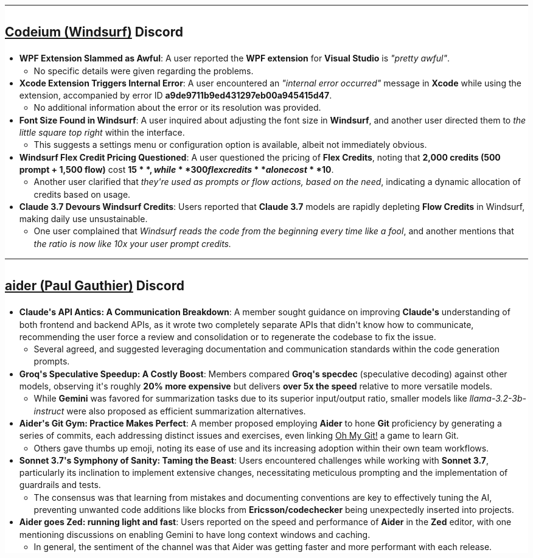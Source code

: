 

---



## [Codeium (Windsurf)](https://discord.com/channels/1027685395649015980) Discord

- **WPF Extension Slammed as Awful**: A user reported the **WPF extension** for **Visual Studio** is *"pretty awful"*.
   - No specific details were given regarding the problems.
- **Xcode Extension Triggers Internal Error**: A user encountered an *"internal error occurred"* message in **Xcode** while using the extension, accompanied by error ID **a9de9711b9ed431297eb00a945415d47**.
   - No additional information about the error or its resolution was provided.
- **Font Size Found in Windsurf**: A user inquired about adjusting the font size in **Windsurf**, and another user directed them to *the little square top right* within the interface.
   - This suggests a settings menu or configuration option is available, albeit not immediately obvious.
- **Windsurf Flex Credit Pricing Questioned**: A user questioned the pricing of **Flex Credits**, noting that **2,000 credits (500 prompt + 1,500 flow)** cost **$15**, while **300 flex credits** alone cost **$10**.
   - Another user clarified that *they're used as prompts or flow actions, based on the need*, indicating a dynamic allocation of credits based on usage.
- **Claude 3.7 Devours Windsurf Credits**: Users reported that **Claude 3.7** models are rapidly depleting **Flow Credits** in Windsurf, making daily use unsustainable.
   - One user complained that *Windsurf reads the code from the beginning every time like a fool*, and another mentions that *the ratio is now like 10x your user prompt credits.*



---



## [aider (Paul Gauthier)](https://discord.com/channels/1131200896827654144) Discord

- **Claude's API Antics: A Communication Breakdown**: A member sought guidance on improving **Claude's** understanding of both frontend and backend APIs, as it wrote two completely separate APIs that didn't know how to communicate, recommending the user force a review and consolidation or to regenerate the codebase to fix the issue.
   - Several agreed, and suggested leveraging documentation and communication standards within the code generation prompts.
- **Groq's Speculative Speedup: A Costly Boost**: Members compared **Groq's specdec** (speculative decoding) against other models, observing it's roughly **20% more expensive** but delivers **over 5x the speed** relative to more versatile models.
   - While **Gemini** was favored for summarization tasks due to its superior input/output ratio, smaller models like *llama-3.2-3b-instruct* were also proposed as efficient summarization alternatives.
- **Aider's Git Gym: Practice Makes Perfect**: A member proposed employing **Aider** to hone **Git** proficiency by generating a series of commits, each addressing distinct issues and exercises, even linking [Oh My Git!](//blinry.itch.io/oh-my-git) a game to learn Git.
   - Others gave thumbs up emoji, noting its ease of use and its increasing adoption within their own team workflows.
- **Sonnet 3.7's Symphony of Sanity: Taming the Beast**: Users encountered challenges while working with **Sonnet 3.7**, particularly its inclination to implement extensive changes, necessitating meticulous prompting and the implementation of guardrails and tests.
   - The consensus was that learning from mistakes and documenting conventions are key to effectively tuning the AI, preventing unwanted code additions like blocks from **Ericsson/codechecker** being unexpectedly inserted into projects.
- **Aider goes Zed: running light and fast**: Users reported on the speed and performance of **Aider** in the **Zed** editor, with one mentioning discussions on enabling Gemini to have long context windows and caching.
   - In general, the sentiment of the channel was that Aider was getting faster and more performant with each release.
